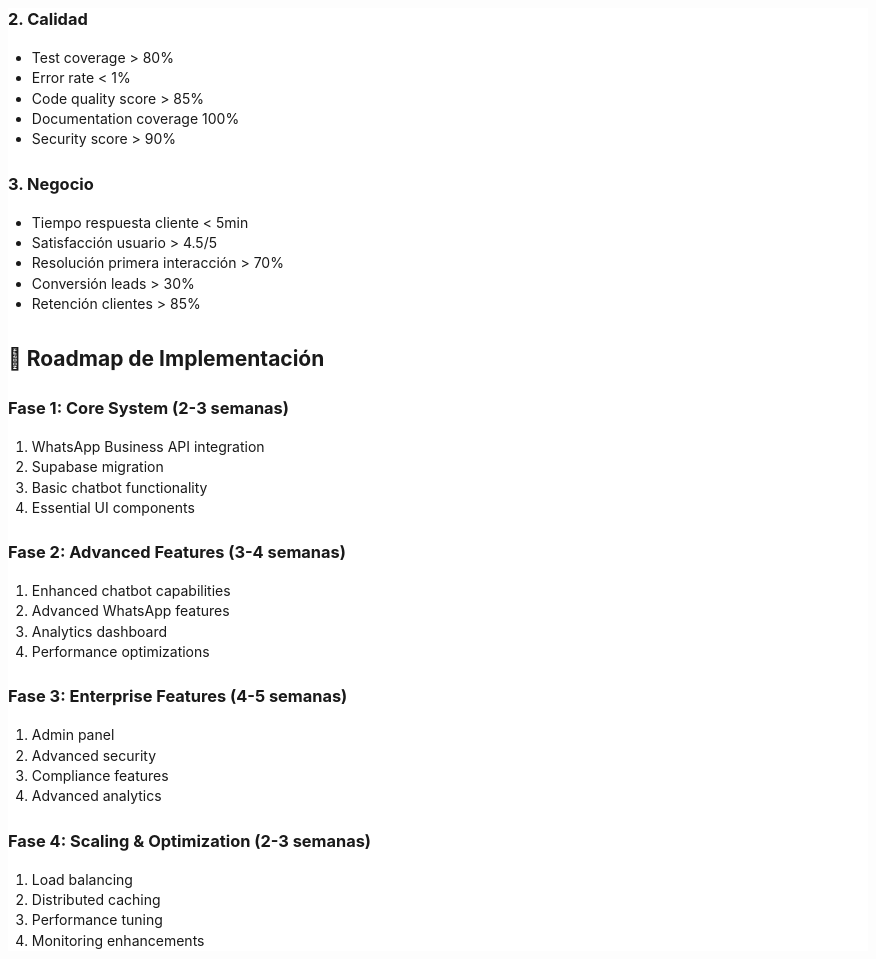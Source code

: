 ### 2. **Calidad**
- Test coverage > 80%
- Error rate < 1%
- Code quality score > 85%
- Documentation coverage 100%
- Security score > 90%

### 3. **Negocio**
- Tiempo respuesta cliente < 5min
- Satisfacción usuario > 4.5/5
- Resolución primera interacción > 70%
- Conversión leads > 30%
- Retención clientes > 85%

## 🚀 Roadmap de Implementación

### Fase 1: Core System (2-3 semanas)
1. WhatsApp Business API integration
2. Supabase migration
3. Basic chatbot functionality
4. Essential UI components

### Fase 2: Advanced Features (3-4 semanas)
1. Enhanced chatbot capabilities
2. Advanced WhatsApp features
3. Analytics dashboard
4. Performance optimizations

### Fase 3: Enterprise Features (4-5 semanas)
1. Admin panel
2. Advanced security
3. Compliance features
4. Advanced analytics

### Fase 4: Scaling & Optimization (2-3 semanas)
1. Load balancing
2. Distributed caching
3. Performance tuning
4. Monitoring enhancements 